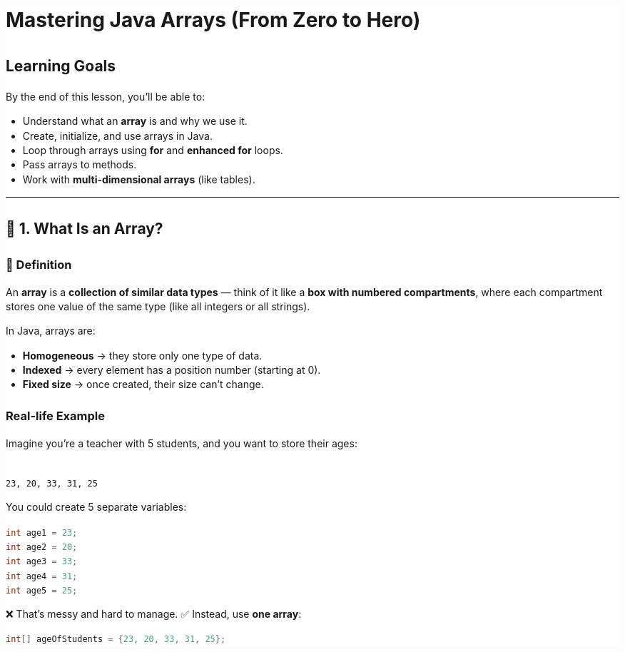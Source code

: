 # Mastering Java Arrays (From Zero to Hero)

## Learning Goals

By the end of this lesson, you’ll be able to:

- Understand what an **array** is and why we use it.
- Create, initialize, and use arrays in Java.
- Loop through arrays using **for** and **enhanced for** loops.
- Pass arrays to methods.
- Work with **multi-dimensional arrays** (like tables).

---

## 🧩 1. What Is an Array?

### 🧠 Definition
An **array** is a **collection of similar data types** — think of it like a **box with numbered compartments**, where each compartment stores one value of the same type (like all integers or all strings).

In Java, arrays are:

- **Homogeneous** → they store only one type of data.  
- **Indexed** → every element has a position number (starting at 0).  
- **Fixed size** → once created, their size can’t change.

### Real-life Example

Imagine you’re a teacher with 5 students, and you want to store their ages:

```

23, 20, 33, 31, 25

````

You could create 5 separate variables:

```java
int age1 = 23;
int age2 = 20;
int age3 = 33;
int age4 = 31;
int age5 = 25;
````

❌ That’s messy and hard to manage.
✅ Instead, use **one array**:

```java
int[] ageOfStudents = {23, 20, 33, 31, 25};
```
